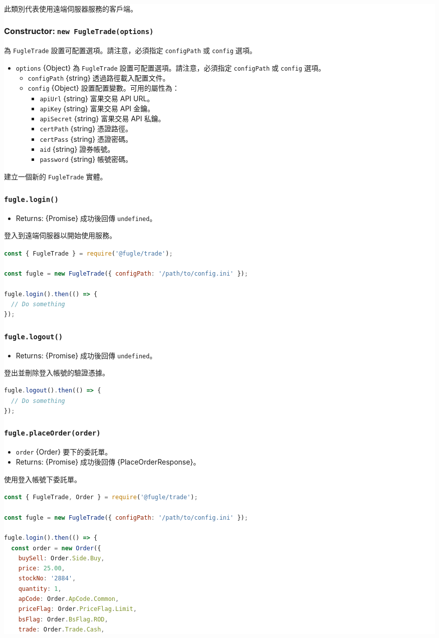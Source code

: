 此類別代表使用遠端伺服器服務的客戶端。

### Constructor: `new FugleTrade(options)`

為 `FugleTrade` 設置可配置選項。請注意，必須指定 `configPath` 或 `config` 選項。

- `options` {Object} 為 `FugleTrade` 設置可配置選項。請注意，必須指定 `configPath` 或 `config` 選項。
  - `configPath` {string} 透過路徑載入配置文件。
  - `config` {Object} 設置配置變數。可用的屬性為：
    - `apiUrl` {string} 富果交易 API URL。
    - `apiKey` {string} 富果交易 API 金鑰。
    - `apiSecret` {string} 富果交易 API 私鑰。
    - `certPath` {string} 憑證路徑。
    - `certPass` {string} 憑證密碼。
    - `aid` {string} 證券帳號。
    - `password` {string} 帳號密碼。

建立一個新的 `FugleTrade` 實體。

### `fugle.login()`

- Returns: {Promise} 成功後回傳 `undefined`。

登入到遠端伺服器以開始使用服務。

```js
const { FugleTrade } = require('@fugle/trade');

const fugle = new FugleTrade({ configPath: '/path/to/config.ini' });

fugle.login().then(() => {
  // Do something
});
```

### `fugle.logout()`

- Returns: {Promise} 成功後回傳 `undefined`。

登出並刪除登入帳號的驗證憑據。

```js
fugle.logout().then(() => {
  // Do something
});
```

### `fugle.placeOrder(order)`

- `order` {Order} 要下的委託單。
- Returns: {Promise} 成功後回傳 {PlaceOrderResponse}。

使用登入帳號下委託單。

```js
const { FugleTrade, Order } = require('@fugle/trade');

const fugle = new FugleTrade({ configPath: '/path/to/config.ini' });

fugle.login().then(() => {
  const order = new Order({
    buySell: Order.Side.Buy,
    price: 25.00,
    stockNo: '2884',
    quantity: 1,
    apCode: Order.ApCode.Common,
    priceFlag: Order.PriceFlag.Limit,
    bsFlag: Order.BsFlag.ROD,
    trade: Order.Trade.Cash,
```